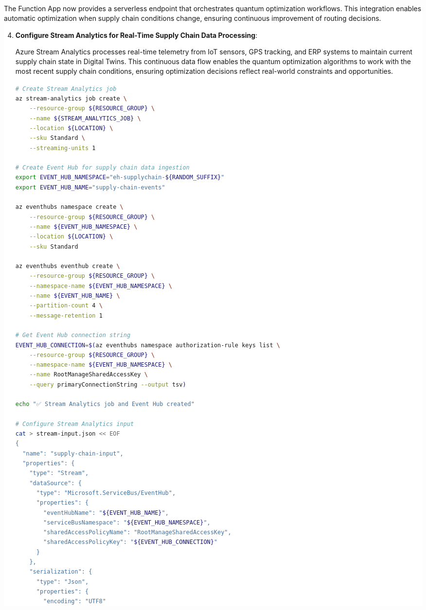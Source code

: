    The Function App now provides a serverless endpoint that orchestrates quantum optimization workflows. This integration enables automatic optimization when supply chain conditions change, ensuring continuous improvement of routing decisions.

4. **Configure Stream Analytics for Real-Time Supply Chain Data Processing**:

   Azure Stream Analytics processes real-time telemetry from IoT sensors, GPS tracking, and ERP systems to maintain current supply chain state in Digital Twins. This continuous data flow enables the quantum optimization algorithms to work with the most recent supply chain conditions, ensuring optimization decisions reflect real-world constraints and opportunities.

   ```bash
   # Create Stream Analytics job
   az stream-analytics job create \
       --resource-group ${RESOURCE_GROUP} \
       --name ${STREAM_ANALYTICS_JOB} \
       --location ${LOCATION} \
       --sku Standard \
       --streaming-units 1
   
   # Create Event Hub for supply chain data ingestion
   export EVENT_HUB_NAMESPACE="eh-supplychain-${RANDOM_SUFFIX}"
   export EVENT_HUB_NAME="supply-chain-events"
   
   az eventhubs namespace create \
       --resource-group ${RESOURCE_GROUP} \
       --name ${EVENT_HUB_NAMESPACE} \
       --location ${LOCATION} \
       --sku Standard
   
   az eventhubs eventhub create \
       --resource-group ${RESOURCE_GROUP} \
       --namespace-name ${EVENT_HUB_NAMESPACE} \
       --name ${EVENT_HUB_NAME} \
       --partition-count 4 \
       --message-retention 1
   
   # Get Event Hub connection string
   EVENT_HUB_CONNECTION=$(az eventhubs namespace authorization-rule keys list \
       --resource-group ${RESOURCE_GROUP} \
       --namespace-name ${EVENT_HUB_NAMESPACE} \
       --name RootManageSharedAccessKey \
       --query primaryConnectionString --output tsv)
   
   echo "✅ Stream Analytics job and Event Hub created"
   
   # Configure Stream Analytics input
   cat > stream-input.json << EOF
   {
     "name": "supply-chain-input",
     "properties": {
       "type": "Stream",
       "dataSource": {
         "type": "Microsoft.ServiceBus/EventHub",
         "properties": {
           "eventHubName": "${EVENT_HUB_NAME}",
           "serviceBusNamespace": "${EVENT_HUB_NAMESPACE}",
           "sharedAccessPolicyName": "RootManageSharedAccessKey",
           "sharedAccessPolicyKey": "${EVENT_HUB_CONNECTION}"
         }
       },
       "serialization": {
         "type": "Json",
         "properties": {
           "encoding": "UTF8"
   ```